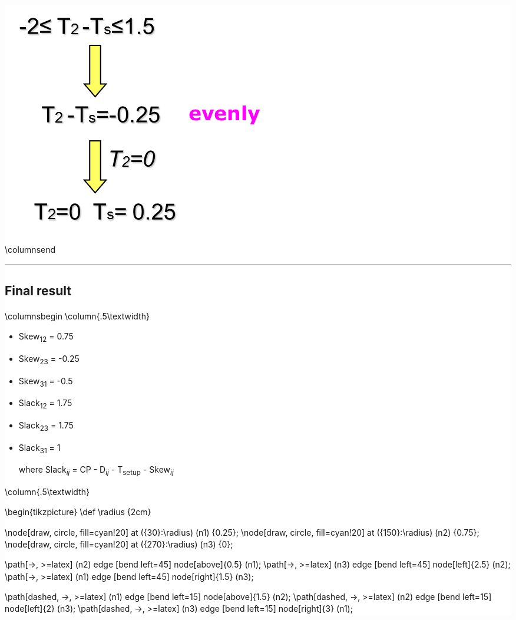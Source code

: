 ![img](lec05.files/fig15.png)\
\columnsend

---

## Final result

\columnsbegin
\column{.5\textwidth}

- Skew$_{12}$ = 0.75
- Skew$_{23}$ = -0.25
- Skew$_{31}$ = -0.5

- Slack$_{12}$ = 1.75
- Slack$_{23}$ = 1.75
- Slack$_{31}$ = 1

  where Slack$_{ij}$ = CP - D$_{ij}$ - T$_\text{setup}$ - Skew$_{ij}$

\column{.5\textwidth}

\begin{tikzpicture}
\def \radius {2cm}

\node[draw, circle, fill=cyan!20] at ({30}:\radius) (n1) {0.25};
\node[draw, circle, fill=cyan!20] at ({150}:\radius) (n2) {0.75};
\node[draw, circle, fill=cyan!20] at ({270}:\radius) (n3) {0};

\path[->, >=latex] (n2) edge [bend left=45] node[above]{0.5} (n1);
\path[->, >=latex] (n3) edge [bend left=45] node[left]{2.5} (n2);
\path[->, >=latex] (n1) edge [bend left=45] node[right]{1.5} (n3);

\path[dashed, ->, >=latex] (n1) edge [bend left=15] node[above]{1.5} (n2);
\path[dashed, ->, >=latex] (n2) edge [bend left=15] node[left]{2} (n3);
\path[dashed, ->, >=latex] (n3) edge [bend left=15] node[right]{3} (n1);
